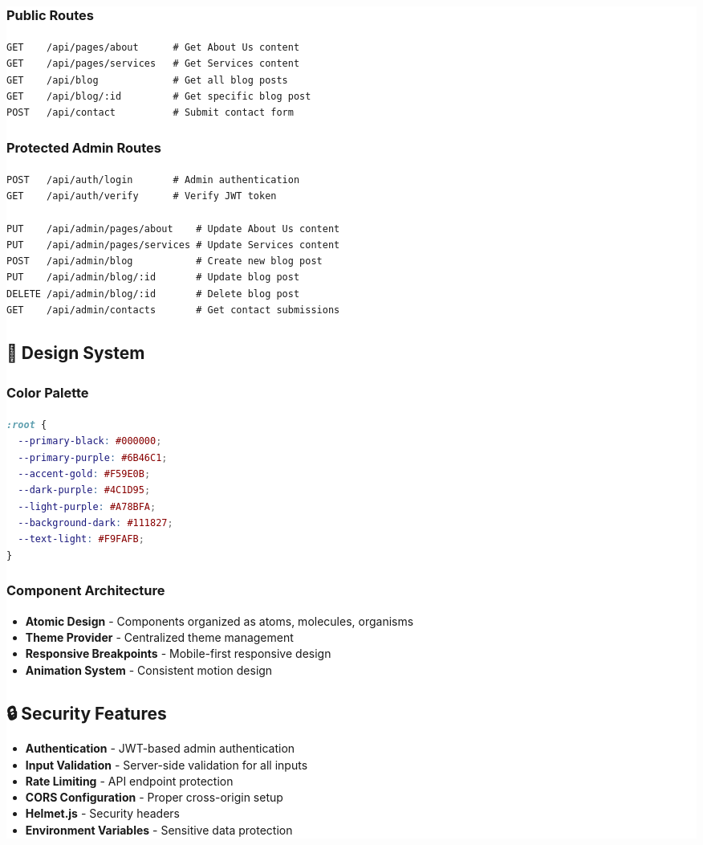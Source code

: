 ### Public Routes
```
GET    /api/pages/about      # Get About Us content
GET    /api/pages/services   # Get Services content
GET    /api/blog             # Get all blog posts
GET    /api/blog/:id         # Get specific blog post
POST   /api/contact          # Submit contact form
```

### Protected Admin Routes
```
POST   /api/auth/login       # Admin authentication
GET    /api/auth/verify      # Verify JWT token

PUT    /api/admin/pages/about    # Update About Us content
PUT    /api/admin/pages/services # Update Services content
POST   /api/admin/blog           # Create new blog post
PUT    /api/admin/blog/:id       # Update blog post
DELETE /api/admin/blog/:id       # Delete blog post
GET    /api/admin/contacts       # Get contact submissions
```

## 🎨 Design System

### Color Palette
```css
:root {
  --primary-black: #000000;
  --primary-purple: #6B46C1;
  --accent-gold: #F59E0B;
  --dark-purple: #4C1D95;
  --light-purple: #A78BFA;
  --background-dark: #111827;
  --text-light: #F9FAFB;
}
```

### Component Architecture
- **Atomic Design** - Components organized as atoms, molecules, organisms
- **Theme Provider** - Centralized theme management
- **Responsive Breakpoints** - Mobile-first responsive design
- **Animation System** - Consistent motion design

## 🔒 Security Features

- **Authentication** - JWT-based admin authentication
- **Input Validation** - Server-side validation for all inputs
- **Rate Limiting** - API endpoint protection
- **CORS Configuration** - Proper cross-origin setup
- **Helmet.js** - Security headers
- **Environment Variables** - Sensitive data protection
